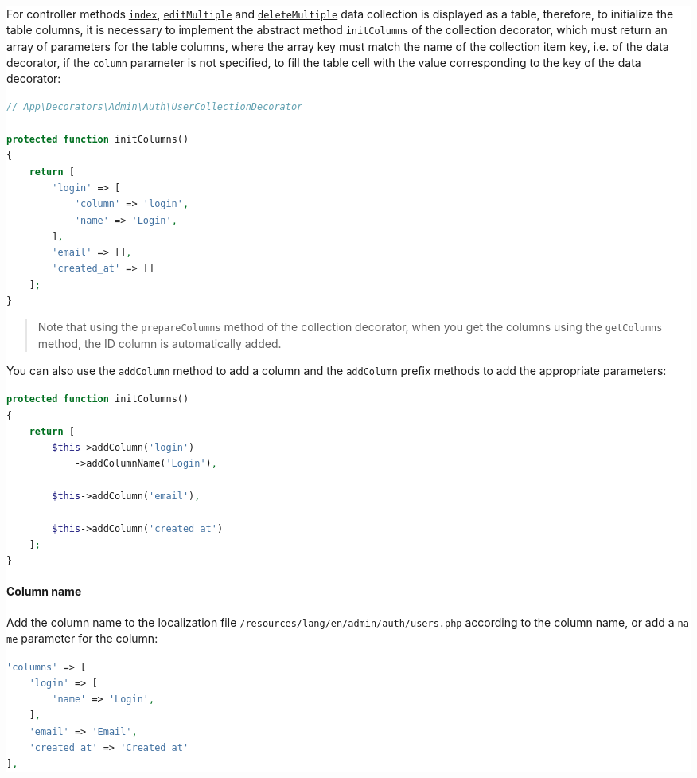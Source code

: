 For controller methods [`index`](#index), [`editMultiple`](#edit-multiple-and-update-multiple) and [`deleteMultiple`](#edit-multiple-and-update-multiple) data collection is displayed as a table, therefore, to initialize the table columns, it is necessary to implement the abstract method `initColumns` of the collection decorator, which must return an array of parameters for the table columns, where the array key must match the name of the collection item key, i.e. of the data decorator, if the `column` parameter is not specified, to fill the table cell with the value corresponding to the key of the data decorator:

```php
// App\Decorators\Admin\Auth\UserCollectionDecorator
	
protected function initColumns()
{
	return [
		'login' => [
			'column' => 'login',
			'name' => 'Login',			
		],
		'email' => [],
		'created_at' => []
	];
}
```
	
> Note that using the `prepareColumns` method of the collection decorator, when you get the columns using the `getColumns` method, the ID column is automatically added.

You can also use the `addColumn` method to add a column and the `addColumn` prefix methods to add the appropriate parameters:

```php
protected function initColumns()
{
	return [
		$this->addColumn('login')
			->addColumnName('Login'),
			
		$this->addColumn('email'),
		
		$this->addColumn('created_at')
	];
}
```

<a name="column-name"></a>
#### Column name

Add the column name to the localization file `/resources/lang/en/admin/auth/users.php` according to the column name, or add a `name` parameter for the column:

```php
'columns' => [
	'login' => [
		'name' => 'Login',			
	],
	'email' => 'Email',
	'created_at' => 'Created at'
],
```
